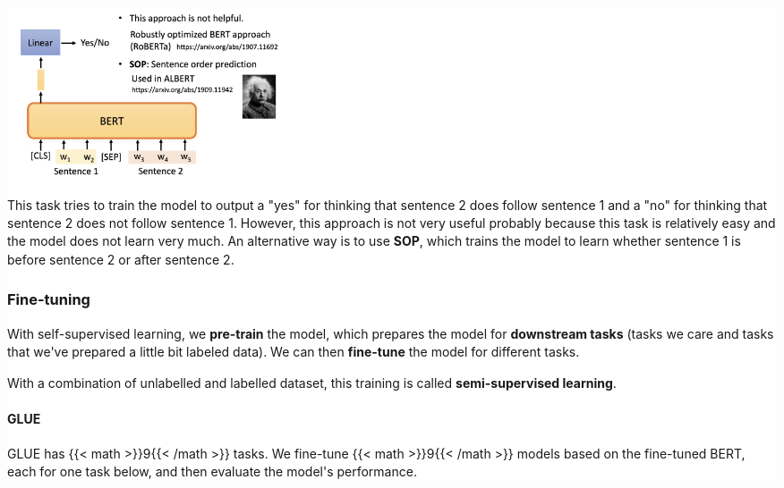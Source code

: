 <img src="assets/image-20240509184440678.png" alt="image-20240509184440678" style="zoom:30%;" />

This task tries to train the model to output a "yes" for thinking that sentence 2 does follow sentence 1 and a "no" for thinking that sentence 2 does not follow sentence 1. However, this approach is not very useful probably because this task is relatively easy and the model does not learn very much. An alternative way is to use **SOP**, which trains the model to learn whether sentence 1 is before sentence 2 or after sentence 2.

### Fine-tuning

With self-supervised learning, we **pre-train** the model, which prepares the model for **downstream tasks** (tasks we care and tasks that we've prepared a little bit labeled data). We can then **fine-tune** the model for different tasks.

With a combination of unlabelled and labelled dataset, this training is called **semi-supervised learning**.

#### GLUE

GLUE has {{< math >}}$9${{< /math >}} tasks. We fine-tune {{< math >}}$9${{< /math >}} models based on the fine-tuned BERT, each for one task below, and then evaluate the model's performance.
